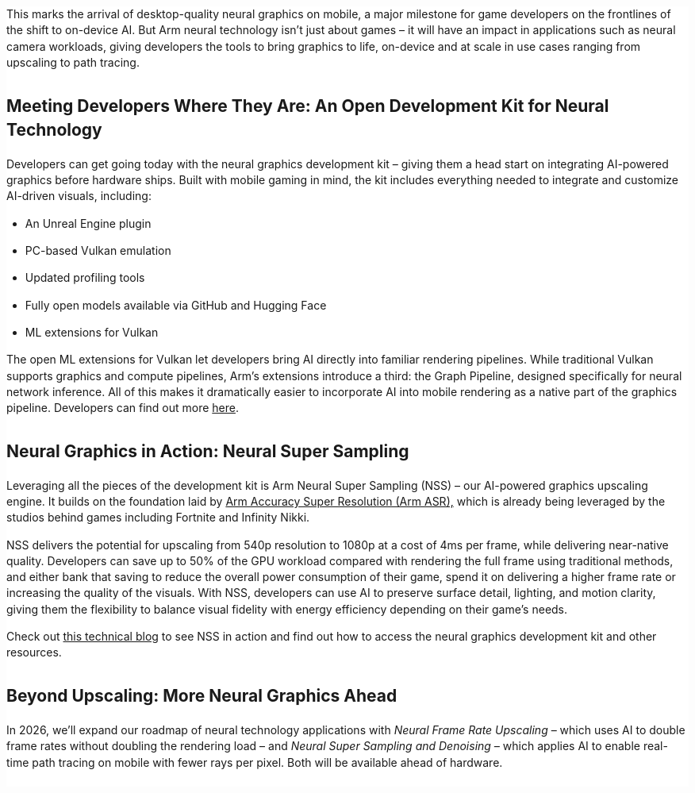 This marks the arrival of desktop-quality neural graphics on mobile, a major milestone for game developers on the frontlines of the shift to on-device AI. But Arm neural technology isn’t just about games – it will have an impact in applications such as neural camera workloads, giving developers the tools to bring graphics to life, on-device and at scale in use cases ranging from upscaling to path tracing.

## Meeting Developers Where They Are: An Open Development Kit for Neural Technology 

Developers can get going today with the neural graphics development kit – giving them a head start on integrating AI-powered graphics before hardware ships. Built with mobile gaming in mind, the kit includes everything needed to integrate and customize AI-driven visuals, including: 

*   An Unreal Engine plugin 

*   PC-based Vulkan emulation 

*   Updated profiling tools 

*   Fully open models available via GitHub and Hugging Face 

*   ML extensions for Vulkan 

The open ML extensions for Vulkan let developers bring AI directly into familiar rendering pipelines. While traditional Vulkan supports graphics and compute pipelines, Arm’s extensions introduce a third: the Graph Pipeline, designed specifically for neural network inference. All of this makes it dramatically easier to incorporate AI into mobile rendering as a native part of the graphics pipeline. Developers can find out more [here](https://community.arm.com/arm-community-blogs/b/mobile-graphics-and-gaming-blog/posts/how-arm-neural-super-sampling-works). 

## Neural Graphics in Action: Neural Super Sampling 

Leveraging all the pieces of the development kit is Arm Neural Super Sampling (NSS) – our AI-powered graphics upscaling engine. It builds on the foundation laid by [Arm Accuracy Super Resolution (Arm ASR),](https://community.arm.com/arm-community-blogs/b/mobile-graphics-and-gaming-blog/posts/introducing-arm-accuracy-super-resolution) which is already being leveraged by the studios behind games including Fortnite and Infinity Nikki.  

NSS delivers the potential for upscaling from 540p resolution to 1080p at a cost of 4ms per frame, while delivering near-native quality. Developers can save up to 50% of the GPU workload compared with rendering the full frame using traditional methods, and either bank that saving to reduce the overall power consumption of their game, spend it on delivering a higher frame rate or increasing the quality of the visuals. With NSS, developers can use AI to preserve surface detail, lighting, and motion clarity, giving them the flexibility to balance visual fidelity with energy efficiency depending on their game’s needs. 

Check out [this technical blog](https://community.arm.com/arm-community-blogs/b/mobile-graphics-and-gaming-blog/posts/how-to-access-arm-neural-super-sampling) to see NSS in action and find out how to access the neural graphics development kit and other resources. 

## Beyond Upscaling: More Neural Graphics Ahead 

In 2026, we’ll expand our roadmap of neural technology applications with _Neural Frame Rate Upscaling_ – which uses AI to double frame rates without doubling the rendering load – and _Neural Super Sampling and Denoising –_ which applies AI to enable real-time path tracing on mobile with fewer rays per pixel. Both will be available ahead of hardware.    
   